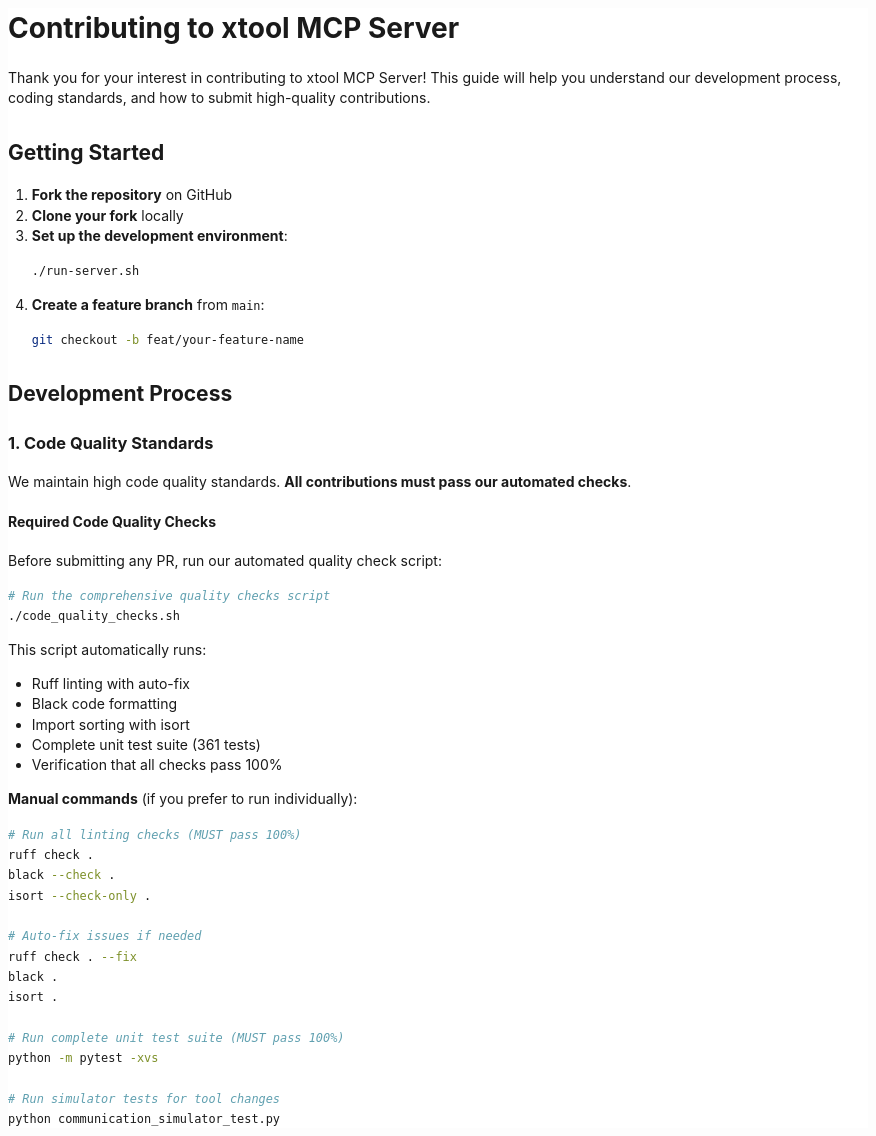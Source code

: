 # Contributing to xtool MCP Server

Thank you for your interest in contributing to xtool MCP Server! This guide will help you understand our development process, coding standards, and how to submit high-quality contributions.

## Getting Started

1. **Fork the repository** on GitHub
2. **Clone your fork** locally
3. **Set up the development environment**:
   ```bash
   ./run-server.sh
   ```
4. **Create a feature branch** from `main`:
   ```bash
   git checkout -b feat/your-feature-name
   ```

## Development Process

### 1. Code Quality Standards

We maintain high code quality standards. **All contributions must pass our automated checks**.

#### Required Code Quality Checks

Before submitting any PR, run our automated quality check script:

```bash
# Run the comprehensive quality checks script
./code_quality_checks.sh
```

This script automatically runs:
- Ruff linting with auto-fix
- Black code formatting 
- Import sorting with isort
- Complete unit test suite (361 tests)
- Verification that all checks pass 100%

**Manual commands** (if you prefer to run individually):
```bash
# Run all linting checks (MUST pass 100%)
ruff check .
black --check .
isort --check-only .

# Auto-fix issues if needed
ruff check . --fix
black .
isort .

# Run complete unit test suite (MUST pass 100%)
python -m pytest -xvs

# Run simulator tests for tool changes
python communication_simulator_test.py
```
